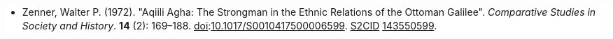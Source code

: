 -   Zenner, Walter P. (1972). "Aqiili Agha: The Strongman in the Ethnic Relations of the Ottoman Galilee". _Comparative Studies in Society and History_. **14** (2): 169–188. [doi](https://en.m.wikipedia.org/wiki/Doi_(identifier) "Doi (identifier)"):[10.1017/S0010417500006599](https://doi.org/10.1017%2FS0010417500006599). [S2CID](https://en.m.wikipedia.org/wiki/S2CID_(identifier) "S2CID (identifier)") [143550599](https://api.semanticscholar.org/CorpusID:143550599).
